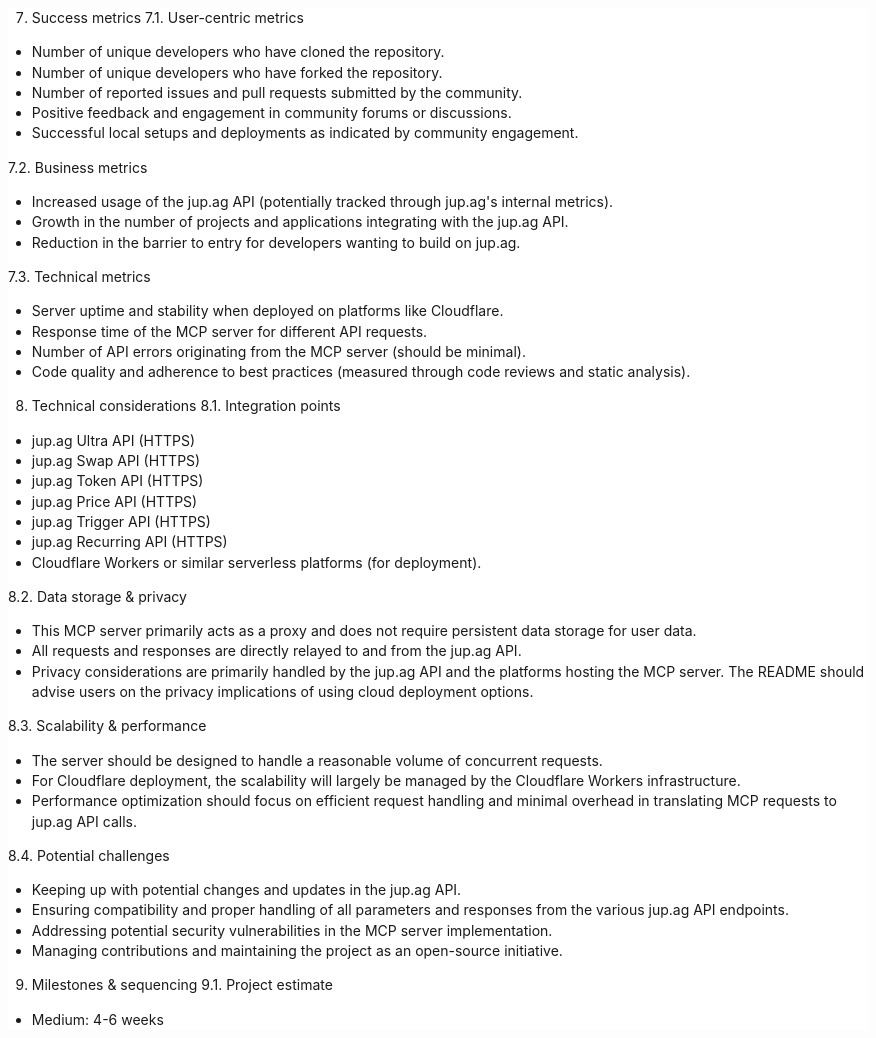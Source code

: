 7. Success metrics
7.1. User-centric metrics
* Number of unique developers who have cloned the repository.
* Number of unique developers who have forked the repository.
* Number of reported issues and pull requests submitted by the community.
* Positive feedback and engagement in community forums or discussions.
* Successful local setups and deployments as indicated by community engagement.

7.2. Business metrics
* Increased usage of the jup.ag API (potentially tracked through jup.ag's internal metrics).
* Growth in the number of projects and applications integrating with the jup.ag API.
* Reduction in the barrier to entry for developers wanting to build on jup.ag.

7.3. Technical metrics
* Server uptime and stability when deployed on platforms like Cloudflare.
* Response time of the MCP server for different API requests.
* Number of API errors originating from the MCP server (should be minimal).
* Code quality and adherence to best practices (measured through code reviews and static analysis).

8. Technical considerations
8.1. Integration points
* jup.ag Ultra API (HTTPS)
* jup.ag Swap API (HTTPS)
* jup.ag Token API (HTTPS)
* jup.ag Price API (HTTPS)
* jup.ag Trigger API (HTTPS)
* jup.ag Recurring API (HTTPS)
* Cloudflare Workers or similar serverless platforms (for deployment).

8.2. Data storage & privacy
* This MCP server primarily acts as a proxy and does not require persistent data storage for user data.
* All requests and responses are directly relayed to and from the jup.ag API.
* Privacy considerations are primarily handled by the jup.ag API and the platforms hosting the MCP server. The README should advise users on the privacy implications of using cloud deployment options.

8.3. Scalability & performance
* The server should be designed to handle a reasonable volume of concurrent requests.
* For Cloudflare deployment, the scalability will largely be managed by the Cloudflare Workers infrastructure.
* Performance optimization should focus on efficient request handling and minimal overhead in translating MCP requests to jup.ag API calls.

8.4. Potential challenges
* Keeping up with potential changes and updates in the jup.ag API.
* Ensuring compatibility and proper handling of all parameters and responses from the various jup.ag API endpoints.
* Addressing potential security vulnerabilities in the MCP server implementation.
* Managing contributions and maintaining the project as an open-source initiative.

9. Milestones & sequencing
9.1. Project estimate
* Medium: 4-6 weeks
